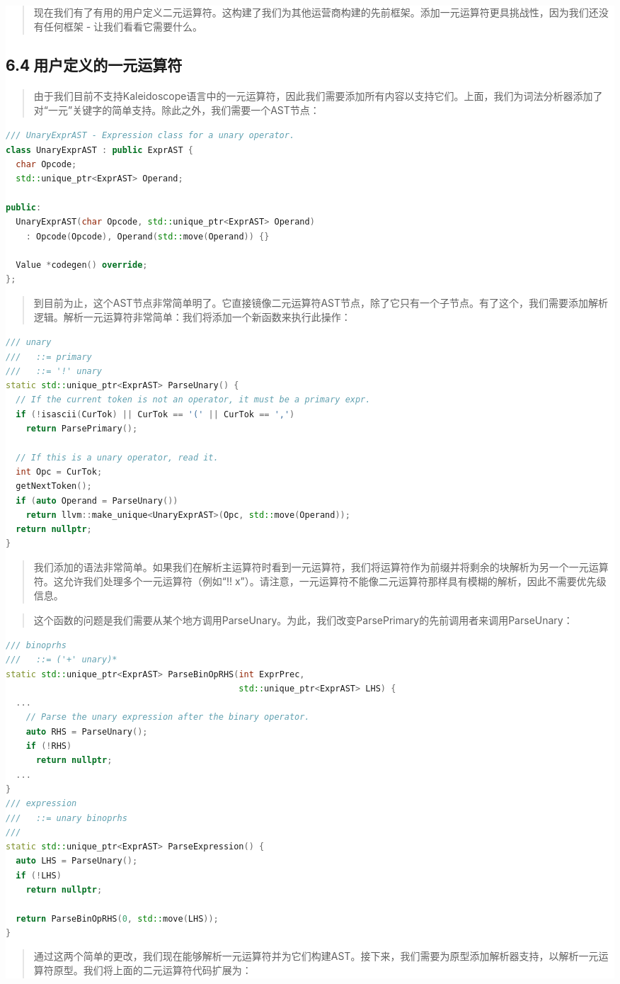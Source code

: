 > 现在我们有了有用的用户定义二元运算符。这构建了我们为其他运营商构建的先前框架。添加一元运算符更具挑战性，因为我们还没有任何框架 - 让我们看看它需要什么。

## 6.4 用户定义的一元运算符
> 由于我们目前不支持Kaleidoscope语言中的一元运算符，因此我们需要添加所有内容以支持它们。上面，我们为词法分析器添加了对“一元”关键字的简单支持。除此之外，我们需要一个AST节点：

```cpp
/// UnaryExprAST - Expression class for a unary operator.
class UnaryExprAST : public ExprAST {
  char Opcode;
  std::unique_ptr<ExprAST> Operand;

public:
  UnaryExprAST(char Opcode, std::unique_ptr<ExprAST> Operand)
    : Opcode(Opcode), Operand(std::move(Operand)) {}

  Value *codegen() override;
};
```
> 到目前为止，这个AST节点非常简单明了。它直接镜像二元运算符AST节点，除了它只有一个子节点。有了这个，我们需要添加解析逻辑。解析一元运算符非常简单：我们将添加一个新函数来执行此操作：
```cpp
/// unary
///   ::= primary
///   ::= '!' unary
static std::unique_ptr<ExprAST> ParseUnary() {
  // If the current token is not an operator, it must be a primary expr.
  if (!isascii(CurTok) || CurTok == '(' || CurTok == ',')
    return ParsePrimary();

  // If this is a unary operator, read it.
  int Opc = CurTok;
  getNextToken();
  if (auto Operand = ParseUnary())
    return llvm::make_unique<UnaryExprAST>(Opc, std::move(Operand));
  return nullptr;
}
```
> 我们添加的语法非常简单。如果我们在解析主运算符时看到一元运算符，我们将运算符作为前缀并将剩余的块解析为另一个一元运算符。这允许我们处理多个一元运算符（例如“!! x”）。请注意，一元运算符不能像二元运算符那样具有模糊的解析，因此不需要优先级信息。

> 这个函数的问题是我们需要从某个地方调用ParseUnary。为此，我们改变ParsePrimary的先前调用者来调用ParseUnary：

```cpp
/// binoprhs
///   ::= ('+' unary)*
static std::unique_ptr<ExprAST> ParseBinOpRHS(int ExprPrec,
                                              std::unique_ptr<ExprAST> LHS) {
  ...
    // Parse the unary expression after the binary operator.
    auto RHS = ParseUnary();
    if (!RHS)
      return nullptr;
  ...
}
/// expression
///   ::= unary binoprhs
///
static std::unique_ptr<ExprAST> ParseExpression() {
  auto LHS = ParseUnary();
  if (!LHS)
    return nullptr;

  return ParseBinOpRHS(0, std::move(LHS));
}
```
> 通过这两个简单的更改，我们现在能够解析一元运算符并为它们构建AST。接下来，我们需要为原型添加解析器支持，以解析一元运算符原型。我们将上面的二元运算符代码扩展为：
```cpp
```
